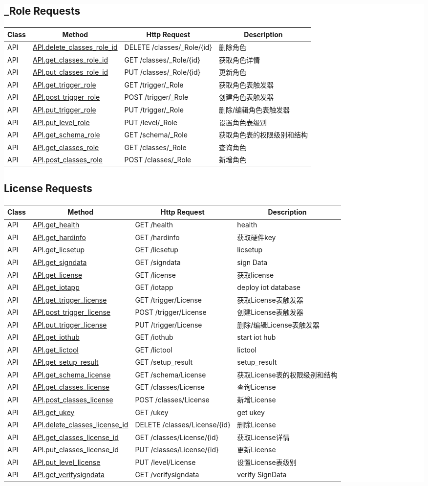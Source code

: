 ## _Role Requests
| Class | Method | Http Request | Description |
| ----- | ------ | ------------ | ----------- |
| API | [API.delete_classes_role_id](api/delete_classes_role_id.md) | DELETE /classes/_Role/{id} | 删除角色 |
| API | [API.get_classes_role_id](api/get_classes_role_id.md) | GET /classes/_Role/{id} | 获取角色详情 |
| API | [API.put_classes_role_id](api/put_classes_role_id.md) | PUT /classes/_Role/{id} | 更新角色 |
| API | [API.get_trigger_role](api/get_trigger_role.md) | GET /trigger/_Role | 获取角色表触发器 |
| API | [API.post_trigger_role](api/post_trigger_role.md) | POST /trigger/_Role | 创建角色表触发器 |
| API | [API.put_trigger_role](api/put_trigger_role.md) | PUT /trigger/_Role | 删除/编辑角色表触发器 |
| API | [API.put_level_role](api/put_level_role.md) | PUT /level/_Role | 设置角色表级别 |
| API | [API.get_schema_role](api/get_schema_role.md) | GET /schema/_Role | 获取角色表的权限级别和结构 |
| API | [API.get_classes_role](api/get_classes_role.md) | GET /classes/_Role | 查询角色 |
| API | [API.post_classes_role](api/post_classes_role.md) | POST /classes/_Role | 新增角色 |

## License Requests
| Class | Method | Http Request | Description |
| ----- | ------ | ------------ | ----------- |
| API | [API.get_health](api/get_health.md) | GET /health | health |
| API | [API.get_hardinfo](api/get_hardinfo.md) | GET /hardinfo | 获取硬件key |
| API | [API.get_licsetup](api/get_licsetup.md) | GET /licsetup | licsetup |
| API | [API.get_signdata](api/get_signdata.md) | GET /signdata | sign Data |
| API | [API.get_license](api/get_license.md) | GET /license | 获取license |
| API | [API.get_iotapp](api/get_iotapp.md) | GET /iotapp | deploy iot database |
| API | [API.get_trigger_license](api/get_trigger_license.md) | GET /trigger/License | 获取License表触发器 |
| API | [API.post_trigger_license](api/post_trigger_license.md) | POST /trigger/License | 创建License表触发器 |
| API | [API.put_trigger_license](api/put_trigger_license.md) | PUT /trigger/License | 删除/编辑License表触发器 |
| API | [API.get_iothub](api/get_iothub.md) | GET /iothub | start iot hub |
| API | [API.get_lictool](api/get_lictool.md) | GET /lictool | lictool |
| API | [API.get_setup_result](api/get_setup_result.md) | GET /setup_result | setup_result |
| API | [API.get_schema_license](api/get_schema_license.md) | GET /schema/License | 获取License表的权限级别和结构 |
| API | [API.get_classes_license](api/get_classes_license.md) | GET /classes/License | 查询License |
| API | [API.post_classes_license](api/post_classes_license.md) | POST /classes/License | 新增License |
| API | [API.get_ukey](api/get_ukey.md) | GET /ukey | get ukey |
| API | [API.delete_classes_license_id](api/delete_classes_license_id.md) | DELETE /classes/License/{id} | 删除License |
| API | [API.get_classes_license_id](api/get_classes_license_id.md) | GET /classes/License/{id} | 获取License详情 |
| API | [API.put_classes_license_id](api/put_classes_license_id.md) | PUT /classes/License/{id} | 更新License |
| API | [API.put_level_license](api/put_level_license.md) | PUT /level/License | 设置License表级别 |
| API | [API.get_verifysigndata](api/get_verifysigndata.md) | GET /verifysigndata | verify SignData |

